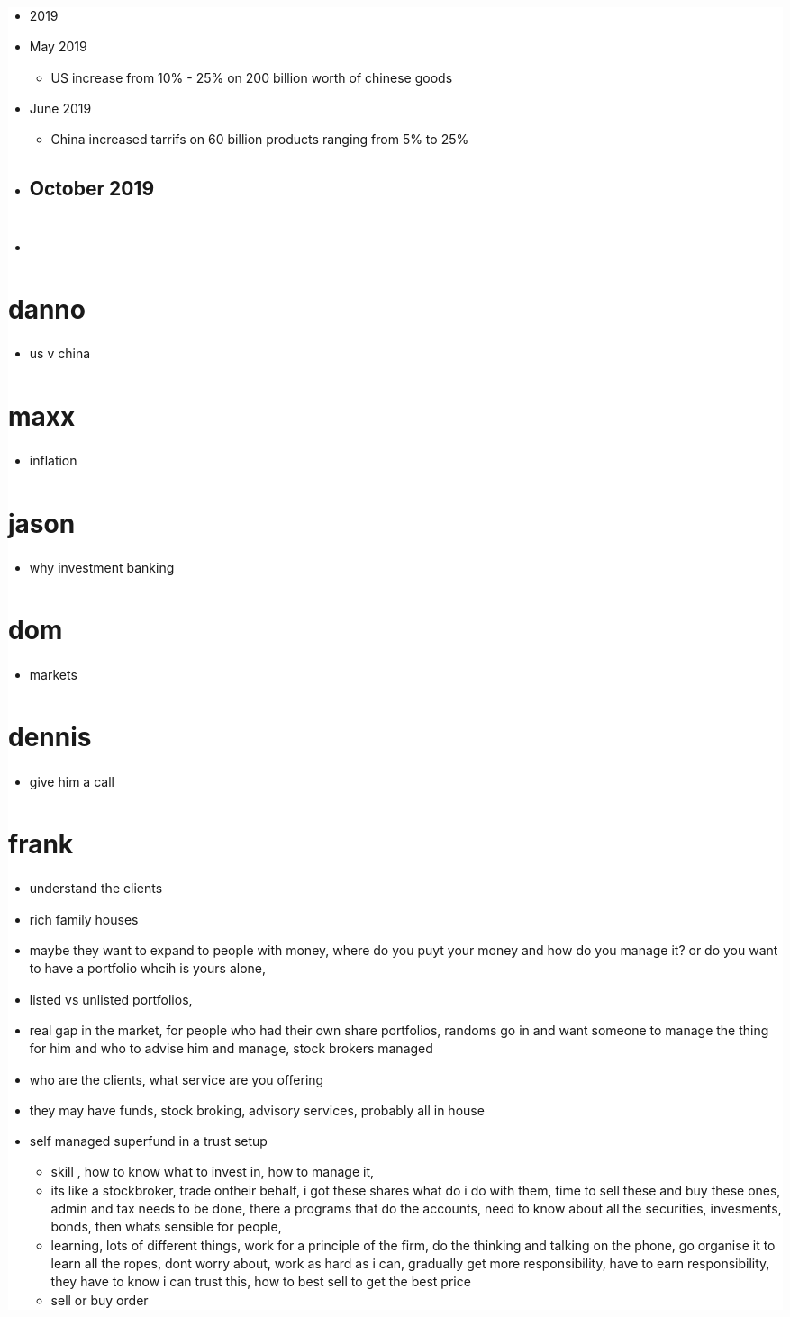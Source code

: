 - 2019 

- May 2019
    - US increase from 10% - 25% on 200 billion worth of chinese goods

- June 2019
    - China increased tarrifs on 60 billion products ranging from 5% to 25%

- October 2019
    - 

#
- 



# danno
- us v china

# maxx
- inflation

# jason
- why investment banking

# dom
- markets

# dennis
- give him a call



# frank
- understand the clients
- rich family houses
- maybe they want to expand to people with money, where do you puyt your money and how do you manage it? or do you want to have a portfolio whcih is yours alone, 
- listed vs unlisted portfolios,
- real gap in the market, for people who had their own share portfolios, randoms go in and want someone to manage the thing for him and who to advise him and manage, stock brokers managed
- who are the clients, what service are you offering
- they may have funds, stock broking, advisory services, probably all in house
- self managed superfund in a trust setup

    - skill , how to know what to invest in, how to manage it, 
    - its like a stockbroker, trade ontheir behalf, i got these shares what do i do with them, time to sell these and buy these ones, admin and tax needs to be done, there a programs that do the accounts, need to know about all the securities, invesments, bonds, then whats sensible for people, 
    - learning, lots of different things, work for a principle of the firm, do the thinking and talking on the phone, go organise it to learn all the ropes, dont worry about, work as hard as i can, gradually get more responsibility, have to earn responsibility, they have to know i can trust this, how to best sell to get the best price
    - sell or buy order
